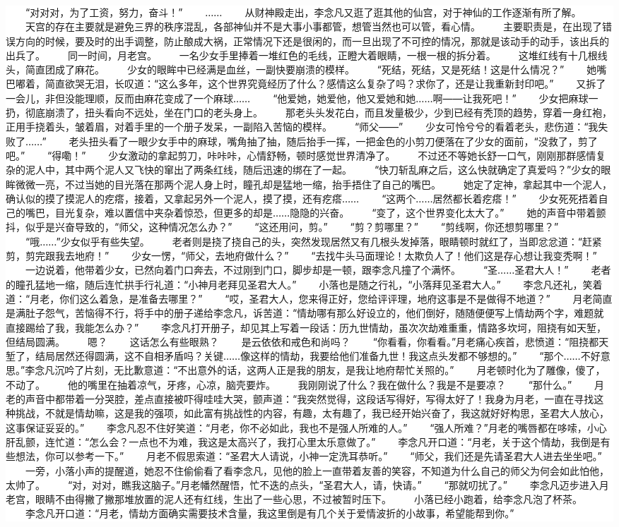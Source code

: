 　　“对对对，为了工资，努力，奋斗！”
　　……
　　从财神殿走出，李念凡又逛了逛其他的仙宫，对于神仙的工作逐渐有所了解。
　　天宫的存在主要就是避免三界的秩序混乱，各部神仙并不是大事小事都管，想管当然也可以管，看心情。
　　主要职责是，在出现了错误方向的时候，要及时的出手调整，防止酿成大祸，正常情况下还是很闲的，而一旦出现了不可控的情况，那就是该动手的动手，该出兵的出兵了。
　　同一时间，月老宫。
　　一名少女手里捧着一堆红色的毛线，正瞪大着眼睛，一根一根的拆分着。
　　这堆红线有十几根线头，简直团成了麻花。
　　少女的眼眸中已经满是血丝，一副快要崩溃的模样。
　　“死结，死结，又是死结！这是什么情况？”
　　她嘴巴嘟着，简直欲哭无泪，长叹道：“这么多年，这个世界究竟经历了什么？感情这么复杂了吗？求你了，还是让我重新封印吧。”
　　又拆了一会儿，非但没能理顺，反而由麻花变成了一个麻球……
　　“他爱她，她爱他，他又爱她和她……啊——让我死吧！”
　　少女把麻球一扔，彻底崩溃了，扭头看向不远处，坐在门口的老头身上。
　　那老头头发花白，而且发量极少，少到已经有秃顶的趋势，穿着一身红袍，正用手挠着头，皱着眉，对着手里的一个册子发呆，一副陷入苦恼的模样。
　　“师父——”
　　少女可怜兮兮的看着老头，悲伤道：“我失败了……”
　　老头扭头看了一眼少女手中的麻球，嘴角抽了抽，随后抬手一挥，一把金色的小剪刀便落在了少女的面前，“没救了，剪了吧。”
　　“得嘞！”
　　少女激动的拿起剪刀，咔咔咔，心情舒畅，顿时感觉世界清净了。
　　不过还不等她长舒一口气，刚刚那群感情复杂的泥人中，其中两个泥人又飞快的窜出了两条红线，随后迅速的绑在了一起。
　　“快刀斩乱麻之后，这么快就确定了真爱吗？”少女的眼眸微微一亮，不过当她的目光落在那两个泥人身上时，瞳孔却是猛地一缩，抬手捂住了自己的嘴巴。
　　她定了定神，拿起其中一个泥人，确认似的摸了摸泥人的疙瘩，接着，又拿起另外一个泥人，摸了摸，还有疙瘩……
　　“这两个……居然都长着疙瘩！”
　　少女死死捂着自己的嘴巴，目光复杂，难以置信中夹杂着惊恐，但更多的却是……隐隐的兴奋。
　　“变了，这个世界变化太大了。”
　　她的声音中带着颤抖，似乎是兴奋导致的，“师父，这种情况怎么办？”
　　“这还用问，剪。”
　　“剪？剪哪里？”
　　“剪线啊，你还想剪哪里？”
　　“哦……”少女似乎有些失望。
　　老者则是挠了挠自己的头，突然发现居然又有几根头发掉落，眼睛顿时就红了，当即忿忿道：“赶紧剪，剪完跟我去地府！”
　　少女一愣，“师父，去地府做什么？”
　　“去找牛头马面理论！太欺负人了！他们这是存心想让我变秃啊！”
　　一边说着，他带着少女，已然向着门口奔去，不过刚到门口，脚步却是一顿，跟李念凡撞了个满怀。
　　“圣……圣君大人！”
　　老者的瞳孔猛地一缩，随后连忙拱手行礼道：“小神月老拜见圣君大人。”
　　小落也是随之行礼，“小落拜见圣君大人。”
　　李念凡还礼，笑着道：“月老，你们这么着急，是准备去哪里？”
　　“哎，圣君大人，您来得正好，您给评评理，地府这事是不是做得不地道？”
　　月老简直是满肚子怨气，苦恼得不行，将手中的册子递给李念凡，诉苦道：“情劫哪有那么好设立的，他们倒好，随随便便写上情劫两个字，难题就直接踢给了我，我能怎么办？”
　　李念凡打开册子，却见其上写着一段话：历九世情劫，虽次次劫难重重，情路多坎坷，阻挠有如天堑，但结局圆满。
　　嗯？
　　这话怎么有些眼熟？
　　是云依依和戒色和尚吗？
　　“你看看，你看看。”月老痛心疾首，悲愤道：“阻挠都天堑了，结局居然还得圆满，这不自相矛盾吗？关键……像这样的情劫，我要给他们准备九世！我这点头发都不够想的。”
　　“那个……不好意思。”李念凡沉吟了片刻，无比歉意道：“不出意外的话，这两人正是我的朋友，是我让地府帮忙关照的。”
　　月老顿时化为了雕像，傻了，不动了。
　　他的嘴里在抽着凉气，牙疼，心凉，脑壳要炸。
　　我刚刚说了什么？我在做什么？我是不是要凉？
　　“那什么。”
　　月老的声音中都带着一分哭腔，差点直接被吓得哇哇大哭，颤声道：“我突然觉得，这段话写得好，写得太好了！我身为月老，一直在寻找这种挑战，不就是情劫嘛，这是我的强项，如此富有挑战性的内容，有趣，太有趣了，我已经开始兴奋了，我这就好好构思，圣君大人放心，这事保证妥妥的。”
　　李念凡忍不住好笑道：“月老，你不必如此，我也不是强人所难的人。”
　　“强人所难？”月老的嘴唇都在哆嗦，小心肝乱颤，连忙道：“怎么会？一点也不为难，我这是太高兴了，我打心里太乐意做了。”
　　李念凡开口道：“月老，关于这个情劫，我倒是有些想法，你可以参考一下。”
　　月老不假思索道：“圣君大人请说，小神一定洗耳恭听。”
　　“师父，我们还是先请圣君大人进去坐坐吧。”
　　一旁，小落小声的提醒道，她忍不住偷偷看了看李念凡，见他的脸上一直带着友善的笑容，不知道为什么自己的师父为何会如此怕他，太帅了。
　　“对，对对，瞧我这脑子。”月老幡然醒悟，忙不迭的点头，“圣君大人，请，快请。”
　　“那就叨扰了。”
　　李念凡迈步进入月老宫，眼睛不由得撇了撇那堆放置的泥人还有红线，生出了一些心思，不过被暂时压下。
　　小落已经小跑着，给李念凡泡了杯茶。
　　李念凡开口道：“月老，情劫方面确实需要技术含量，我这里倒是有几个关于爱情波折的小故事，希望能帮到你。”